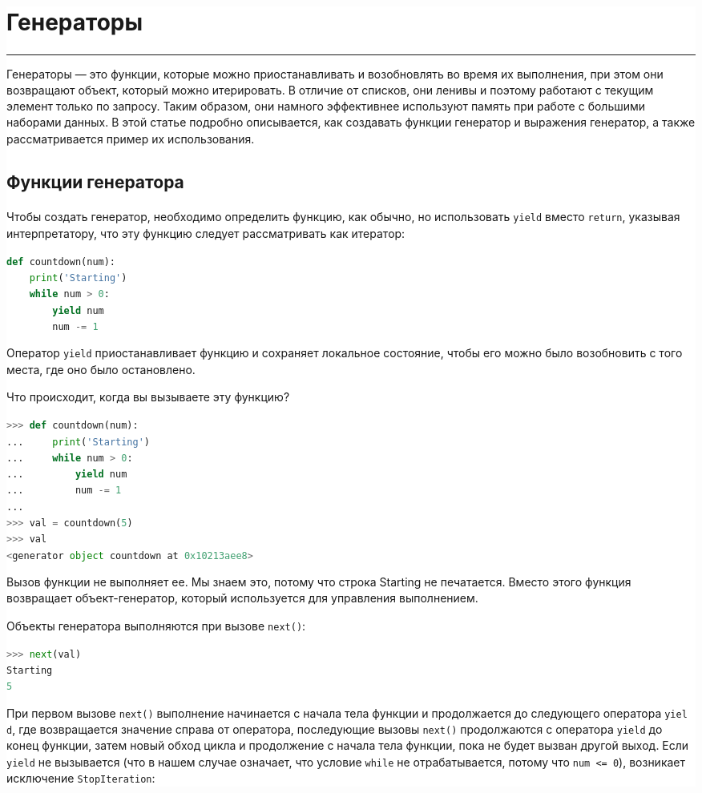 # Генераторы

***

Генераторы — это функции, которые можно приостанавливать и возобновлять во время их выполнения, при этом они возвращают объект, который можно итерировать. В отличие от списков, они ленивы и поэтому работают с текущим элемент только по запросу. Таким образом, они намного эффективнее используют память при работе с большими наборами данных. В этой статье подробно описывается, как создавать функции генератор и выражения генератор, а также рассматривается пример их использования.

## Функции генератора

Чтобы создать генератор, необходимо определить функцию, как обычно, но использовать `yield` вместо `return`, указывая интерпретатору, что эту функцию следует рассматривать как итератор:

```python
def countdown(num):
    print('Starting')
    while num > 0:
        yield num
        num -= 1
```

Оператор `yield` приостанавливает функцию и сохраняет локальное состояние, чтобы его можно было возобновить с того места, где оно было остановлено.

Что происходит, когда вы вызываете эту функцию?

```python
>>> def countdown(num):
...     print('Starting')
...     while num > 0:
...         yield num
...         num -= 1
...
>>> val = countdown(5)
>>> val
<generator object countdown at 0x10213aee8>
```

Вызов функции не выполняет ее. Мы знаем это, потому что строка Starting не печатается. Вместо этого функция возвращает объект-генератор, который используется для управления выполнением.

Объекты генератора выполняются при вызове `next()`:

```python
>>> next(val)
Starting
5
```

При первом вызове `next()` выполнение начинается с начала тела функции и продолжается до следующего оператора `yield`, где возвращается значение справа от оператора, последующие вызовы `next()` продолжаются с оператора `yield` до конец функции, затем новый обход цикла и продолжение с начала тела функции, пока не будет вызван другой выход. Если `yield` не вызывается (что в нашем случае означает, что условие `while` не отрабатывается, потому что `num <= 0`), возникает исключение `StopIteration`:
